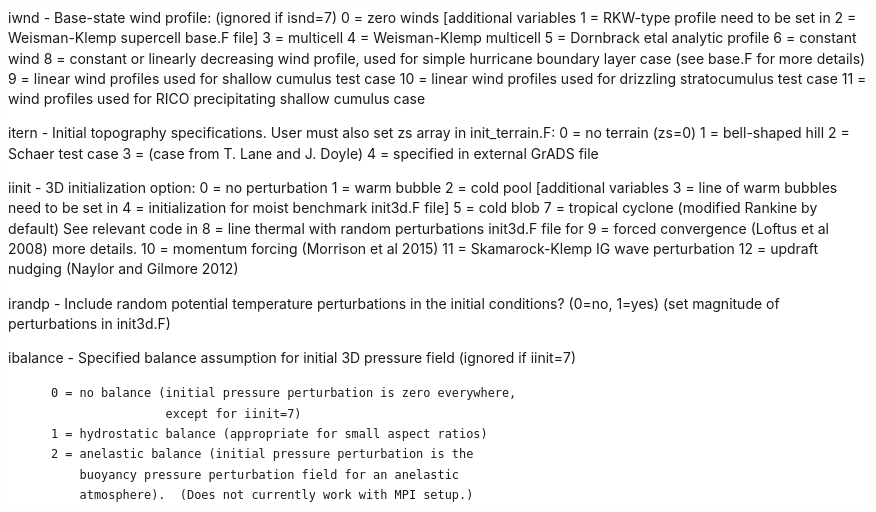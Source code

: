  iwnd - Base-state wind profile:  (ignored if isnd=7)
                                  0 = zero winds
    [additional variables         1 = RKW-type profile
     need to be set in            2 = Weisman-Klemp supercell
     base.F file]                 3 = multicell
                                  4 = Weisman-Klemp multicell
                                  5 = Dornbrack etal analytic profile
                                  6 = constant wind
                                  8 = constant or linearly decreasing wind profile, 
                                      used for simple hurricane boundary layer case
                                      (see base.F for more details)
                                  9 = linear wind profiles used for shallow 
                                      cumulus test case
                                  10 = linear wind profiles used for drizzling
                                       stratocumulus test case
                                  11 = wind profiles used for RICO precipitating 
                                       shallow cumulus case

 itern - Initial topography specifications.
         User must also set zs array in init_terrain.F:
                    0 = no terrain (zs=0)
                    1 = bell-shaped hill
                    2 = Schaer test case
                    3 = (case from T. Lane and J. Doyle)
                    4 = specified in external GrADS file

 iinit - 3D initialization option:  0 = no perturbation
                                    1 = warm bubble
                                    2 = cold pool
    [additional variables           3 = line of warm bubbles
     need to be set in              4 = initialization for moist benchmark
     init3d.F file]                 5 = cold blob
                                    7 = tropical cyclone (modified Rankine by default)
    See relevant code in            8 = line thermal with random perturbations
    init3d.F file for               9 = forced convergence (Loftus et al 2008)
    more details.                  10 = momentum forcing (Morrison et al 2015)
                                   11 = Skamarock-Klemp IG wave perturbation
                                   12 = updraft nudging (Naylor and Gilmore 2012)

 irandp - Include random potential temperature perturbations in the
          initial conditions?
             (0=no,  1=yes)
          (set magnitude of perturbations in init3d.F)

 ibalance - Specified balance assumption for initial 3D pressure field
            (ignored if iinit=7)

          0 = no balance (initial pressure perturbation is zero everywhere,
                          except for iinit=7) 
          1 = hydrostatic balance (appropriate for small aspect ratios)
          2 = anelastic balance (initial pressure perturbation is the 
              buoyancy pressure perturbation field for an anelastic 
              atmosphere).  (Does not currently work with MPI setup.)
